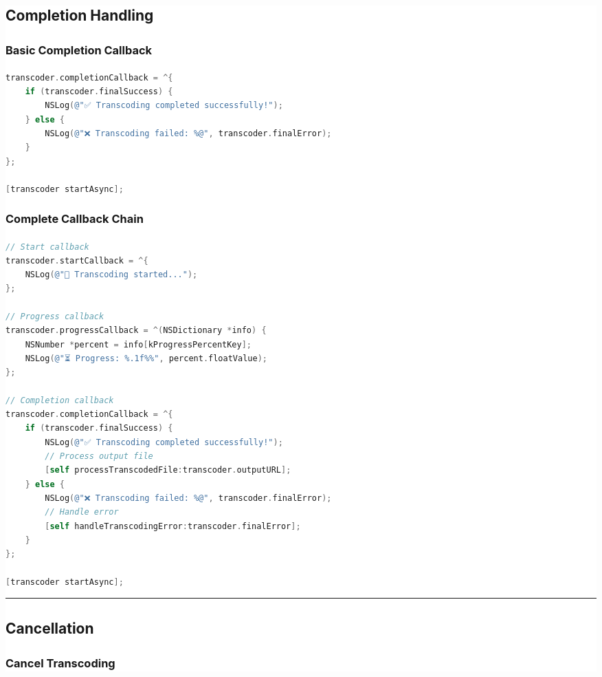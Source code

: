 ## Completion Handling

### Basic Completion Callback

```objective-c
transcoder.completionCallback = ^{
    if (transcoder.finalSuccess) {
        NSLog(@"✅ Transcoding completed successfully!");
    } else {
        NSLog(@"❌ Transcoding failed: %@", transcoder.finalError);
    }
};

[transcoder startAsync];
```

### Complete Callback Chain

```objective-c
// Start callback
transcoder.startCallback = ^{
    NSLog(@"🚀 Transcoding started...");
};

// Progress callback
transcoder.progressCallback = ^(NSDictionary *info) {
    NSNumber *percent = info[kProgressPercentKey];
    NSLog(@"⏳ Progress: %.1f%%", percent.floatValue);
};

// Completion callback
transcoder.completionCallback = ^{
    if (transcoder.finalSuccess) {
        NSLog(@"✅ Transcoding completed successfully!");
        // Process output file
        [self processTranscodedFile:transcoder.outputURL];
    } else {
        NSLog(@"❌ Transcoding failed: %@", transcoder.finalError);
        // Handle error
        [self handleTranscodingError:transcoder.finalError];
    }
};

[transcoder startAsync];
```

---

## Cancellation

### Cancel Transcoding
